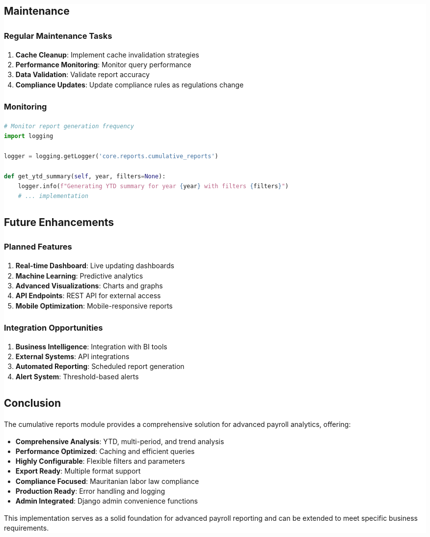 ## Maintenance

### Regular Maintenance Tasks

1. **Cache Cleanup**: Implement cache invalidation strategies
2. **Performance Monitoring**: Monitor query performance
3. **Data Validation**: Validate report accuracy
4. **Compliance Updates**: Update compliance rules as regulations change

### Monitoring

```python
# Monitor report generation frequency
import logging

logger = logging.getLogger('core.reports.cumulative_reports')

def get_ytd_summary(self, year, filters=None):
    logger.info(f"Generating YTD summary for year {year} with filters {filters}")
    # ... implementation
```

## Future Enhancements

### Planned Features

1. **Real-time Dashboard**: Live updating dashboards
2. **Machine Learning**: Predictive analytics
3. **Advanced Visualizations**: Charts and graphs
4. **API Endpoints**: REST API for external access
5. **Mobile Optimization**: Mobile-responsive reports

### Integration Opportunities

1. **Business Intelligence**: Integration with BI tools
2. **External Systems**: API integrations
3. **Automated Reporting**: Scheduled report generation
4. **Alert System**: Threshold-based alerts

## Conclusion

The cumulative reports module provides a comprehensive solution for advanced payroll analytics, offering:

- **Comprehensive Analysis**: YTD, multi-period, and trend analysis
- **Performance Optimized**: Caching and efficient queries
- **Highly Configurable**: Flexible filters and parameters
- **Export Ready**: Multiple format support
- **Compliance Focused**: Mauritanian labor law compliance
- **Production Ready**: Error handling and logging
- **Admin Integrated**: Django admin convenience functions

This implementation serves as a solid foundation for advanced payroll reporting and can be extended to meet specific business requirements.